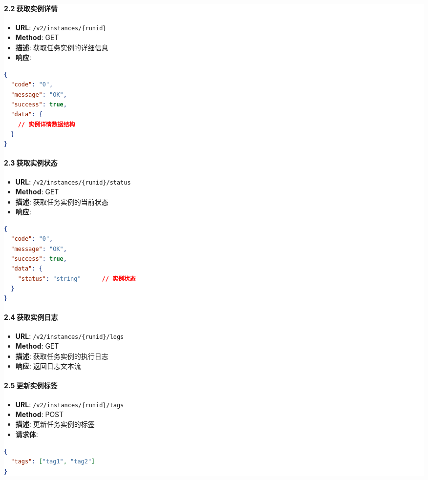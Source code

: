 #### 2.2 获取实例详情

- **URL**: `/v2/instances/{runid}`
- **Method**: GET
- **描述**: 获取任务实例的详细信息
- **响应**:

```json
{
  "code": "0",
  "message": "OK",
  "success": true,
  "data": {
    // 实例详情数据结构
  }
}
```

#### 2.3 获取实例状态

- **URL**: `/v2/instances/{runid}/status`
- **Method**: GET
- **描述**: 获取任务实例的当前状态
- **响应**:

```json
{
  "code": "0",
  "message": "OK",
  "success": true,
  "data": {
    "status": "string"      // 实例状态
  }
}
```

#### 2.4 获取实例日志

- **URL**: `/v2/instances/{runid}/logs`
- **Method**: GET
- **描述**: 获取任务实例的执行日志
- **响应**: 返回日志文本流

#### 2.5 更新实例标签

- **URL**: `/v2/instances/{runid}/tags`
- **Method**: POST
- **描述**: 更新任务实例的标签
- **请求体**:

```json
{
  "tags": ["tag1", "tag2"]
}
```
